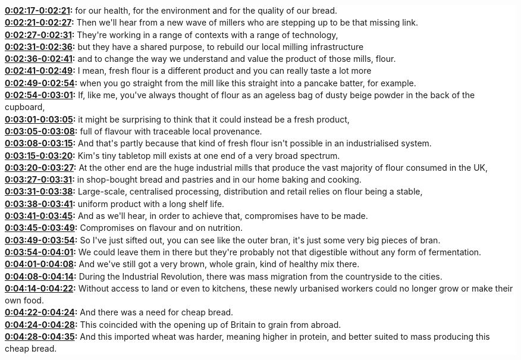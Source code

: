 **[0:02:17-0:02:21](https://soundcloud.com/farmerama-radio/cereal-episode-4-the-miller-is-missing#t=0:02:17):**  for our health, for the environment and for the quality of our bread.  
**[0:02:21-0:02:27](https://soundcloud.com/farmerama-radio/cereal-episode-4-the-miller-is-missing#t=0:02:21):**  Then we'll hear from a new wave of millers who are stepping up to be that missing link.  
**[0:02:27-0:02:31](https://soundcloud.com/farmerama-radio/cereal-episode-4-the-miller-is-missing#t=0:02:27):**  They're working in a range of contexts with a range of technology,  
**[0:02:31-0:02:36](https://soundcloud.com/farmerama-radio/cereal-episode-4-the-miller-is-missing#t=0:02:31):**  but they have a shared purpose, to rebuild our local milling infrastructure  
**[0:02:36-0:02:41](https://soundcloud.com/farmerama-radio/cereal-episode-4-the-miller-is-missing#t=0:02:36):**  and to change the way we understand and value the product of those mills, flour.  
**[0:02:41-0:02:49](https://soundcloud.com/farmerama-radio/cereal-episode-4-the-miller-is-missing#t=0:02:41):**  I mean, fresh flour is a different product and you can really taste a lot more  
**[0:02:49-0:02:54](https://soundcloud.com/farmerama-radio/cereal-episode-4-the-miller-is-missing#t=0:02:49):**  when you go straight from the mill like this straight into a pancake batter, for example.  
**[0:02:54-0:03:01](https://soundcloud.com/farmerama-radio/cereal-episode-4-the-miller-is-missing#t=0:02:54):**  If, like me, you've always thought of flour as an ageless bag of dusty beige powder in the back of the cupboard,  
**[0:03:01-0:03:05](https://soundcloud.com/farmerama-radio/cereal-episode-4-the-miller-is-missing#t=0:03:01):**  it might be surprising to think that it could instead be a fresh product,  
**[0:03:05-0:03:08](https://soundcloud.com/farmerama-radio/cereal-episode-4-the-miller-is-missing#t=0:03:05):**  full of flavour with traceable local provenance.  
**[0:03:08-0:03:15](https://soundcloud.com/farmerama-radio/cereal-episode-4-the-miller-is-missing#t=0:03:08):**  And that's partly because that kind of fresh flour isn't possible in an industrialised system.  
**[0:03:15-0:03:20](https://soundcloud.com/farmerama-radio/cereal-episode-4-the-miller-is-missing#t=0:03:15):**  Kim's tiny tabletop mill exists at one end of a very broad spectrum.  
**[0:03:20-0:03:27](https://soundcloud.com/farmerama-radio/cereal-episode-4-the-miller-is-missing#t=0:03:20):**  At the other end are the huge industrial mills that produce the vast majority of flour consumed in the UK,  
**[0:03:27-0:03:31](https://soundcloud.com/farmerama-radio/cereal-episode-4-the-miller-is-missing#t=0:03:27):**  in shop-bought bread and pastries and in our home baking and cooking.  
**[0:03:31-0:03:38](https://soundcloud.com/farmerama-radio/cereal-episode-4-the-miller-is-missing#t=0:03:31):**  Large-scale, centralised processing, distribution and retail relies on flour being a stable,  
**[0:03:38-0:03:41](https://soundcloud.com/farmerama-radio/cereal-episode-4-the-miller-is-missing#t=0:03:38):**  uniform product with a long shelf life.  
**[0:03:41-0:03:45](https://soundcloud.com/farmerama-radio/cereal-episode-4-the-miller-is-missing#t=0:03:41):**  And as we'll hear, in order to achieve that, compromises have to be made.  
**[0:03:45-0:03:49](https://soundcloud.com/farmerama-radio/cereal-episode-4-the-miller-is-missing#t=0:03:45):**  Compromises on flavour and on nutrition.  
**[0:03:49-0:03:54](https://soundcloud.com/farmerama-radio/cereal-episode-4-the-miller-is-missing#t=0:03:49):**  So I've just sifted out, you can see like the outer bran, it's just some very big pieces of bran.  
**[0:03:54-0:04:01](https://soundcloud.com/farmerama-radio/cereal-episode-4-the-miller-is-missing#t=0:03:54):**  We could leave them in there but they're probably not that digestible without any form of fermentation.  
**[0:04:01-0:04:08](https://soundcloud.com/farmerama-radio/cereal-episode-4-the-miller-is-missing#t=0:04:01):**  And we've still got a very brown, whole grain, kind of healthy mix there.  
**[0:04:08-0:04:14](https://soundcloud.com/farmerama-radio/cereal-episode-4-the-miller-is-missing#t=0:04:08):**  During the Industrial Revolution, there was mass migration from the countryside to the cities.  
**[0:04:14-0:04:22](https://soundcloud.com/farmerama-radio/cereal-episode-4-the-miller-is-missing#t=0:04:14):**  Without access to land or even to kitchens, these newly urbanised workers could no longer grow or make their own food.  
**[0:04:22-0:04:24](https://soundcloud.com/farmerama-radio/cereal-episode-4-the-miller-is-missing#t=0:04:22):**  And there was a need for cheap bread.  
**[0:04:24-0:04:28](https://soundcloud.com/farmerama-radio/cereal-episode-4-the-miller-is-missing#t=0:04:24):**  This coincided with the opening up of Britain to grain from abroad.  
**[0:04:28-0:04:35](https://soundcloud.com/farmerama-radio/cereal-episode-4-the-miller-is-missing#t=0:04:28):**  And this imported wheat was harder, meaning higher in protein, and better suited to mass producing this cheap bread.  